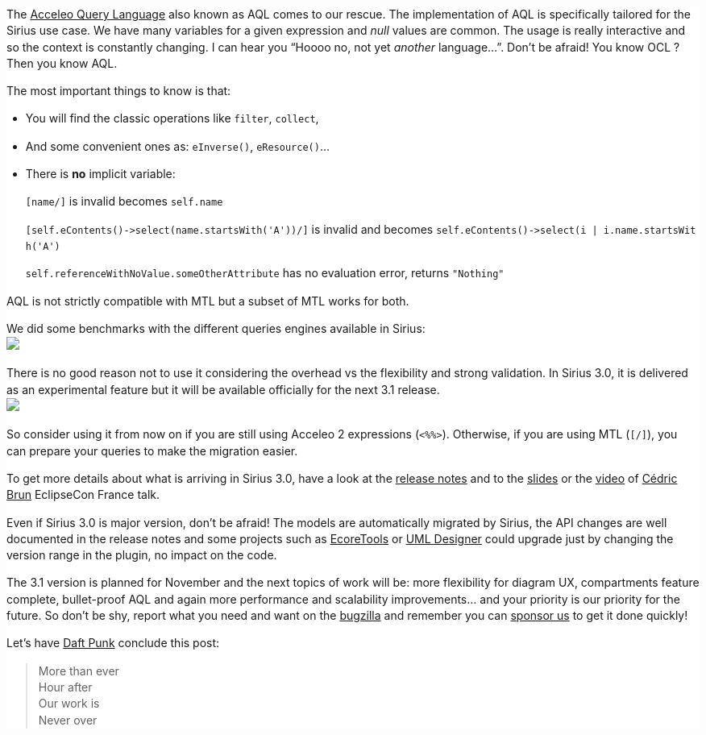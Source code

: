 The [Acceleo Query Language](https://www.eclipse.org/sirius/doc/specifier/general/Writing_Queries.html#aql) also known as AQL comes to our rescue. The implementation of AQL is specifically tailored for the Sirius use case. We have many variables for a given expression and _null_ values are common. The usage is really interactive and so the context is constantly changing. I can hear you “Hoooo no, not yet _another_ language…”. Don’t be afraid! You know OCL ? Then you know AQL.

The most important things to know is that:

*   You will find the classic operations like `filter`, `collect`,
*   And some convenient ones as: `eInverse()`, `eResource()`…
*   There is **no** implicit variable:

    `[name/]` is invalid becomes `self.name` 

    `[self.eContents()->select(name.startsWith('A'))/]` is invalid and becomes `self.eContents()->select(i | i.name.startsWith('A')` 

    `self.referenceWithNoValue.someOtherAttribute` has no evaluation error, returns `"Nothing"` 

AQL is not strictly compatible with MTL but a subset of MTL works for both.

We did some benchmarks with the different queries engines available in Sirius:  
![](https://raw.githubusercontent.com/mbats/sirius-blog/master/sirius3/blog/images/sirius-query-bench.png)

There is no good reason not to use it considering the overhead vs the flexibility and strong validation. In Sirius 3.0, it is delivered as an experimental feature but it will be available officially for the next 3.1 release.  
![](https://raw.githubusercontent.com/mbats/sirius-blog/master/sirius3/blog/images/install-aql.png)

So consider using it from now on if you are still using Acceleo 2 expressions (`<%%>`). Otherwise, if you are using MTL (`[/]`), you can prepare your queries to make the migration easier.

To get more details about what is arriving in Sirius 3.0, have a look at the [release notes](http://www.eclipse.org/sirius/doc/Release_Notes.html) and to the [slides](http://cedric.brun.io/talks/) or the [video](https://youtu.be/4LzafNP5HNk?t=16445) of [Cédric Brun](http://cedric.brun.io/) EclipseCon France talk.

Even if Sirius 3.0 is major version, don’t be afraid! The models are automatically migrated by Sirius, the API changes are well documented in the release notes and some projects such as [EcoreTools](http://www.eclipse.org/ecoretools/) or [UML Designer](http://www.umldesigner.org) could upgrade just by changing the version range in the plugin, no impact on the code.

The 3.1 version is planned for November and the next topics of work will be: more flexibility for diagram UX, compartments feature complete, bullet-proof AQL and again more performance and scalability improvements… and your priority is our priority for the future. So don’t be shy, report what you need and want on the [bugzilla](https://bugs.eclipse.org/bugs/enter_bug.cgi?product=Sirius) and remember you can [sponsor us](http://www.obeodesigner.com/sirius) to get it done quickly!

Let’s have [Daft Punk](https://en.wikipedia.org/wiki/Daft_Punk) conclude this post:

> More than ever  
> Hour after  
> Our work is  
> Never over